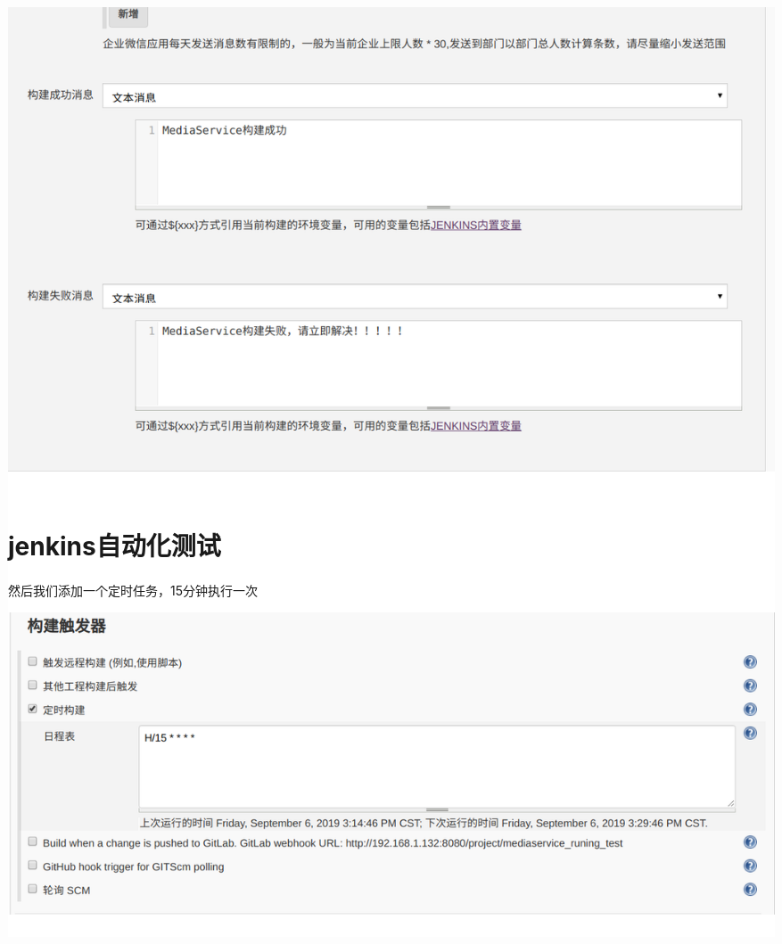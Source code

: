 <div align="center"> <img src="../pics/2019/Jenkins3.png" width="900px"> </div><br>

# jenkins自动化测试
然后我们添加一个定时任务，15分钟执行一次
<div align="center"> <img src="../pics/2019/Jenkins4.png" width="900px"> </div><br>
